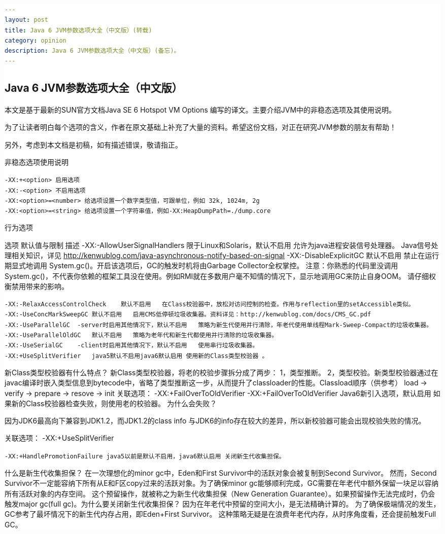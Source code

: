 ```yaml
---
layout: post
title: Java 6 JVM参数选项大全（中文版）(转载)
category: opinion
description: Java 6 JVM参数选项大全（中文版）(备忘)。
---
```


##									Java 6 JVM参数选项大全（中文版）
本文是基于最新的SUN官方文档Java SE 6 Hotspot VM Options 编写的译文。主要介绍JVM中的非稳态选项及其使用说明。

为了让读者明白每个选项的含义，作者在原文基础上补充了大量的资料。希望这份文档，对正在研究JVM参数的朋友有帮助！

另外，考虑到本文档是初稿，如有描述错误，敬请指正。

非稳态选项使用说明

	-XX:+<option> 启用选项
	-XX:-<option> 不启用选项
	-XX:<option>=<number> 给选项设置一个数字类型值，可跟单位，例如 32k, 1024m, 2g
	-XX:<option>=<string> 给选项设置一个字符串值，例如-XX:HeapDumpPath=./dump.core

行为选项

选项	默认值与限制	描述
	-XX:-AllowUserSignalHandlers	限于Linux和Solaris，默认不启用	允许为java进程安装信号处理器。
Java信号处理相关知识，详见 http://kenwublog.com/java-asynchronous-notify-based-on-signal
	-XX:-DisableExplicitGC	默认不启用	禁止在运行期显式地调用 System.gc()。开启该选项后，GC的触发时机将由Garbage Collector全权掌控。
注意：你熟悉的代码里没调用System.gc()，不代表你依赖的框架工具没在使用。例如RMI就在多数用户毫不知情的情况下，显示地调用GC来防止自身OOM。
请仔细权衡禁用带来的影响。

	-XX:-RelaxAccessControlCheck	默认不启用	在Class校验器中，放松对访问控制的检查。作用与reflection里的setAccessible类似。
	-XX:-UseConcMarkSweepGC	默认不启用	启用CMS低停顿垃圾收集器。资料详见：http://kenwublog.com/docs/CMS_GC.pdf
	-XX:-UseParallelGC	-server时启用其他情况下，默认不启用	策略为新生代使用并行清除，年老代使用单线程Mark-Sweep-Compact的垃圾收集器。
	-XX:-UseParallelOldGC	默认不启用	策略为老年代和新生代都使用并行清除的垃圾收集器。
	-XX:-UseSerialGC	-client时启用其他情况下，默认不启用	使用串行垃圾收集器。
	-XX:+UseSplitVerifier	java5默认不启用java6默认启用	使用新的Class类型校验器 。

新Class类型校验器有什么特点？
新Class类型校验器，将老的校验步骤拆分成了两步：
1，类型推断。
2，类型校验。新类型校验器通过在javac编译时嵌入类型信息到bytecode中，省略了类型推断这一步，从而提升了classloader的性能。Classload顺序（供参考）
load -> verify -> prepare -> resove -> init
关联选项：
	-XX:+FailOverToOldVerifier
	-XX:+FailOverToOldVerifier	Java6新引入选项，默认启用	如果新的Class校验器检查失败，则使用老的校验器。
为什么会失败？

因为JDK6最高向下兼容到JDK1.2，而JDK1.2的class info 与JDK6的info存在较大的差异，所以新校验器可能会出现校验失败的情况。


关联选项：
	-XX:+UseSplitVerifier

	-XX:+HandlePromotionFailure	java5以前是默认不启用，java6默认启用	关闭新生代收集担保。
什么是新生代收集担保？
在一次理想化的minor gc中，Eden和First Survivor中的活跃对象会被复制到Second Survivor。
然而，Second Survivor不一定能容纳下所有从E和F区copy过来的活跃对象。为了确保minor gc能够顺利完成，GC需要在年老代中额外保留一块足以容纳所有活跃对象的内存空间。
这个预留操作，就被称之为新生代收集担保（New Generation Guarantee）。如果预留操作无法完成时，仍会触发major gc(full gc)。为什么要关闭新生代收集担保？
因为在年老代中预留的空间大小，是无法精确计算的。 为了确保极端情况的发生，GC参考了最坏情况下的新生代内存占用，即Eden+First Survivor。
这种策略无疑是在浪费年老代内存，从时序角度看，还会提前触发Full GC。
